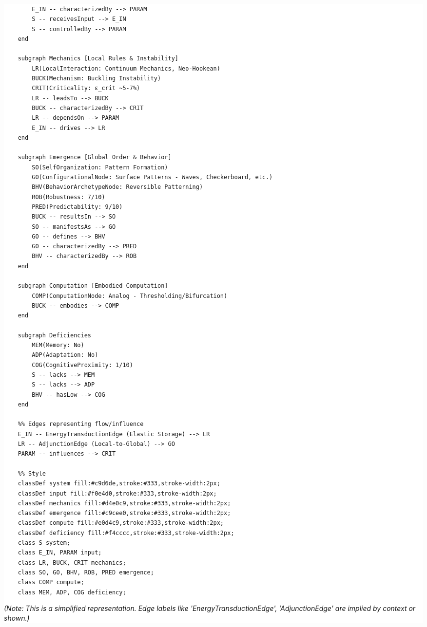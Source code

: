 ```mermaid
        E_IN -- characterizedBy --> PARAM
        S -- receivesInput --> E_IN
        S -- controlledBy --> PARAM
    end

    subgraph Mechanics [Local Rules & Instability]
        LR(LocalInteraction: Continuum Mechanics, Neo-Hookean)
        BUCK(Mechanism: Buckling Instability)
        CRIT(Criticality: ε_crit ~5-7%)
        LR -- leadsTo --> BUCK
        BUCK -- characterizedBy --> CRIT
        LR -- dependsOn --> PARAM
        E_IN -- drives --> LR
    end

    subgraph Emergence [Global Order & Behavior]
        SO(SelfOrganization: Pattern Formation)
        GO(ConfigurationalNode: Surface Patterns - Waves, Checkerboard, etc.)
        BHV(BehaviorArchetypeNode: Reversible Patterning)
        ROB(Robustness: 7/10)
        PRED(Predictability: 9/10)
        BUCK -- resultsIn --> SO
        SO -- manifestsAs --> GO
        GO -- defines --> BHV
        GO -- characterizedBy --> PRED
        BHV -- characterizedBy --> ROB
    end

    subgraph Computation [Embodied Computation]
        COMP(ComputationNode: Analog - Thresholding/Bifurcation)
        BUCK -- embodies --> COMP
    end

    subgraph Deficiencies
        MEM(Memory: No)
        ADP(Adaptation: No)
        COG(CognitiveProximity: 1/10)
        S -- lacks --> MEM
        S -- lacks --> ADP
        BHV -- hasLow --> COG
    end

    %% Edges representing flow/influence
    E_IN -- EnergyTransductionEdge (Elastic Storage) --> LR
    LR -- AdjunctionEdge (Local-to-Global) --> GO
    PARAM -- influences --> CRIT

    %% Style
    classDef system fill:#c9d6de,stroke:#333,stroke-width:2px;
    classDef input fill:#f0e4d0,stroke:#333,stroke-width:2px;
    classDef mechanics fill:#d4e0c9,stroke:#333,stroke-width:2px;
    classDef emergence fill:#c9cee0,stroke:#333,stroke-width:2px;
    classDef compute fill:#e0d4c9,stroke:#333,stroke-width:2px;
    classDef deficiency fill:#f4cccc,stroke:#333,stroke-width:2px;
    class S system;
    class E_IN, PARAM input;
    class LR, BUCK, CRIT mechanics;
    class SO, GO, BHV, ROB, PRED emergence;
    class COMP compute;
    class MEM, ADP, COG deficiency;
```
*(Note: This is a simplified representation. Edge labels like 'EnergyTransductionEdge', 'AdjunctionEdge' are implied by context or shown.)*